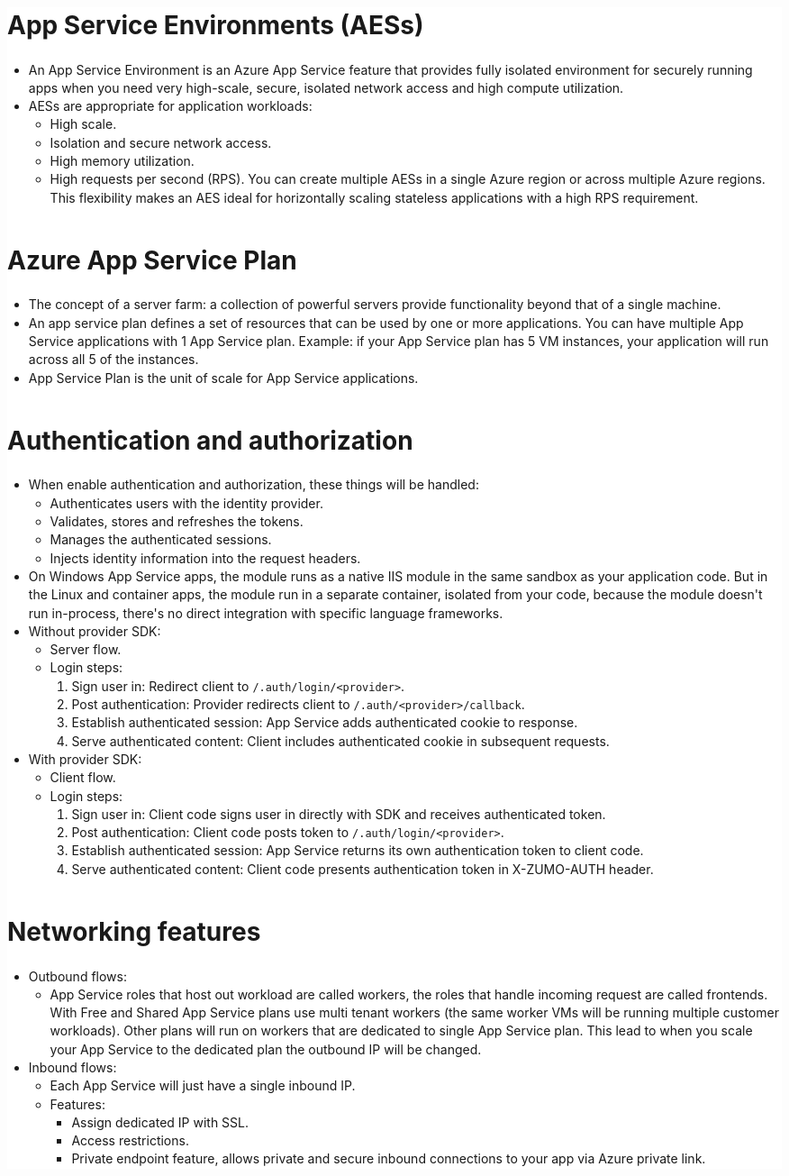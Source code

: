 # App Service Environments (AESs)
- An App Service Environment is an Azure App Service feature that provides fully isolated environment for securely running apps when you need very high-scale, secure, isolated network access and high compute utilization.
- AESs are appropriate for application workloads:
	- High scale.
	- Isolation and secure network access.
	- High memory utilization.
	- High requests per second (RPS). You can create multiple AESs in a single Azure region or across multiple Azure regions. This flexibility makes an AES ideal for horizontally scaling stateless applications with a high RPS requirement.
# Azure App Service Plan
- The concept of a server farm: a collection of powerful servers provide functionality beyond that of a single machine.
- An app service plan defines a set of resources that can be used by one or more applications. You can have multiple App Service applications with 1 App Service plan. Example: if your App Service plan has 5 VM instances, your application will run across all 5 of the instances.
- App Service Plan is the unit of scale for App Service applications.
# Authentication and authorization
- When enable authentication and authorization, these things will be handled:
	- Authenticates users with the identity provider.
	- Validates, stores and refreshes the tokens.
	- Manages the authenticated sessions.
	- Injects identity information into the request headers.
- On Windows App Service apps, the module runs as a native IIS module in the same sandbox as your application code. But in the Linux and container apps, the module run in a separate container, isolated from your code, because the module doesn't run in-process, there's no direct integration with specific language frameworks.
- Without provider SDK:
	- Server flow.
	- Login steps:
		1. Sign user in: Redirect client to `/.auth/login/<provider>`.
		2. Post authentication: Provider redirects client to `/.auth/<provider>/callback`.
		3. Establish authenticated session: App Service adds authenticated cookie to response.
		4. Serve authenticated content: Client includes authenticated cookie in subsequent requests.
- With provider SDK:
	- Client flow.
	- Login steps:
		1. Sign user in: Client code signs user in directly with SDK and receives authenticated token.
		2. Post authentication: Client code posts token to `/.auth/login/<provider>`.
		3. Establish authenticated session: App Service returns its own authentication token to client code.
		4. Serve authenticated content: Client code presents authentication token in X-ZUMO-AUTH header.
# Networking features
- Outbound flows:
	- App Service roles that host out workload are called workers, the roles that handle incoming request are called frontends. With Free and Shared App Service plans use multi tenant workers (the same worker VMs will be running multiple customer workloads). Other plans will run on workers that are dedicated to single App Service plan. This lead to when you scale your App Service to the dedicated plan the outbound IP will be changed.
- Inbound flows:
	- Each App Service will just have a single inbound IP.
	- Features:
		- Assign dedicated IP with SSL.
		- Access restrictions.
		- Private endpoint feature, allows private and secure inbound connections to your app via Azure private link.